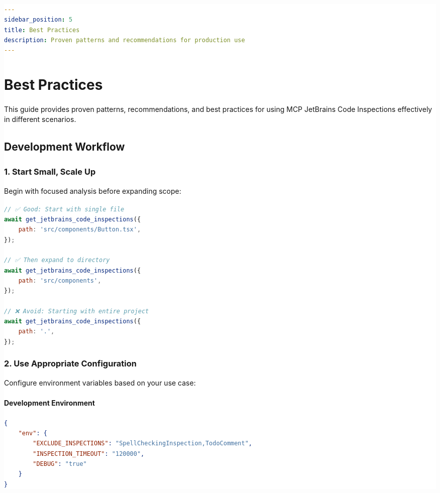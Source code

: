 ```yaml
---
sidebar_position: 5
title: Best Practices
description: Proven patterns and recommendations for production use
---
```


# Best Practices

This guide provides proven patterns, recommendations, and best practices for using MCP JetBrains Code Inspections effectively in different scenarios.

## Development Workflow

### 1. Start Small, Scale Up

Begin with focused analysis before expanding scope:

```javascript
// ✅ Good: Start with single file
await get_jetbrains_code_inspections({
    path: 'src/components/Button.tsx',
});

// ✅ Then expand to directory
await get_jetbrains_code_inspections({
    path: 'src/components',
});

// ❌ Avoid: Starting with entire project
await get_jetbrains_code_inspections({
    path: '.',
});
```

### 2. Use Appropriate Configuration

Configure environment variables based on your use case:

#### Development Environment

```json
{
    "env": {
        "EXCLUDE_INSPECTIONS": "SpellCheckingInspection,TodoComment",
        "INSPECTION_TIMEOUT": "120000",
        "DEBUG": "true"
    }
}
```
